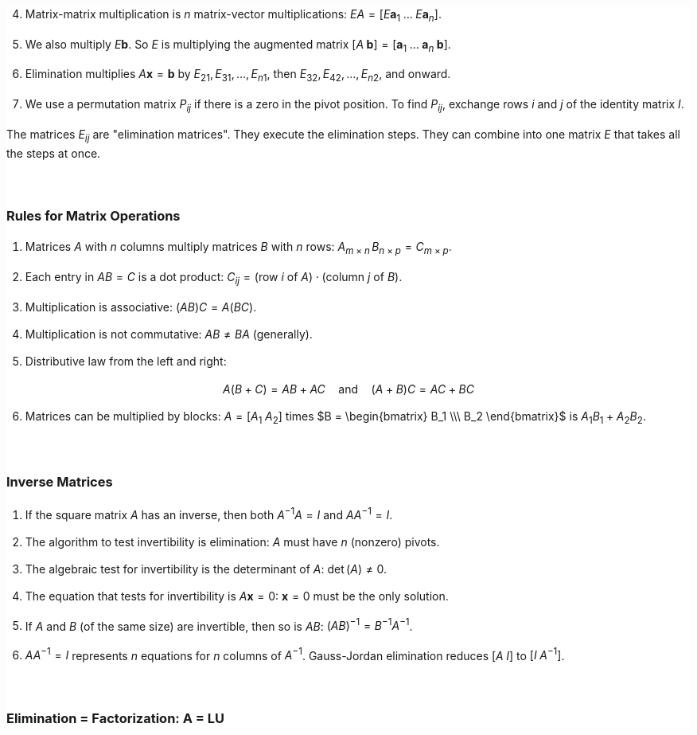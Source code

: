 4. Matrix-matrix multiplication is $n$ matrix-vector multiplications: $EA = [E\mathbf{a}_1 \; \ldots \; E\mathbf{a}_n]$.

5. We also multiply $E\mathbf{b}$. So $E$ is multiplying the augmented matrix $[A \; \mathbf{b}] = [\mathbf{a}_1 \; \ldots \; \mathbf{a}_n \; \mathbf{b}].$

6. Elimination multiplies $A\mathbf{x} = \mathbf{b}$ by $E_{21}, E_{31}, \ldots, E_{n1}$, then $E_{32}, E_{42}, \ldots, E_{n2}$, and onward.

7. We use a permutation matrix $P_{ij}$ if there is a zero in the pivot position. To find $P_{ij}$, exchange rows $i$ and $j$ of the identity matrix $I$.

The matrices $E_{ij}$ are "elimination matrices". They execute the elimination steps. They can combine into one matrix $E$ that takes all the steps at once.


<br>

### Rules for Matrix Operations

1. Matrices $A$ with $n$ columns multiply matrices $B$ with $n$ rows: $A_{m \times n} \, B_{n \times p} = C_{m \times p}$.

2. Each entry in $AB = C$ is a dot product: $C_{ij} = (\text{row } i \text{ of } A) \cdot (\text{column } j \text{ of } B)$.

3. Multiplication is associative: $(AB)C = A(BC)$.

4. Multiplication is not commutative: $AB \neq BA$ (generally).

5. Distributive law from the left and right:

$$A(B + C) = AB + AC  \quad \text{and} \quad   (A + B)C = AC + BC$$

6. Matrices can be multiplied by blocks: $A = [A_1 \; A_2]$ times $B = \begin{bmatrix} B_1 \\\ B_2 \end{bmatrix}$ is $A_1B_1 + A_2B_2$.


<br>

### Inverse Matrices

1. If the square matrix $A$ has an inverse, then both $A^{-1}A = I$ and $AA^{-1} = I$.

2. The algorithm to test invertibility is elimination: $A$ must have $n$ (nonzero) pivots.

3. The algebraic test for invertibility is the determinant of $A$: $\det(A) \neq 0$.

4. The equation that tests for invertibility is $A\mathbf{x} = 0$: $\mathbf{x} = 0$ must be the only solution.

5. If $A$ and $B$ (of the same size) are invertible, then so is $AB$: $(AB)^{-1} = B^{-1}A^{-1}$.

6. $AA^{-1} = I$ represents $n$ equations for $n$ columns of $A^{-1}$. Gauss-Jordan elimination reduces $[A \; I]$ to $[I \; A^{-1}]$.


<br>

### Elimination = Factorization: A = LU
